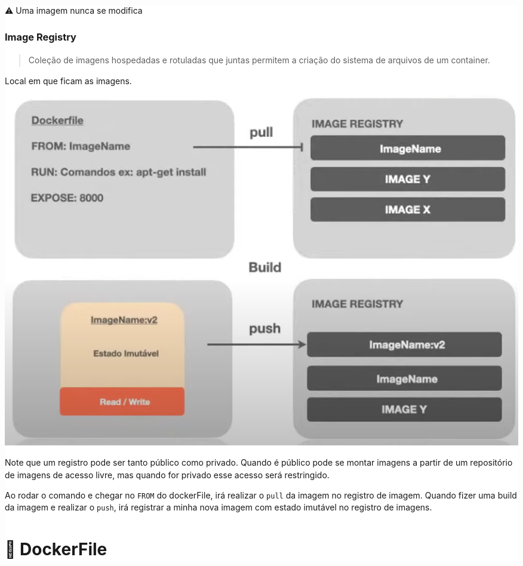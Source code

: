 <aside>
⚠️ Uma imagem nunca se modifica

</aside>

### Image Registry

> Coleção de imagens hospedadas e rotuladas que juntas permitem a criação do sistema de arquivos de um container.

Local em que ficam as imagens.

![Untitled](imgs/Untitled%206.png)

Note que um registro pode ser tanto público como privado. Quando é público pode se montar imagens a partir de um repositório de imagens de acesso livre, mas quando for privado esse acesso será restringido.

Ao rodar o comando e chegar no `FROM` do dockerFile, irá realizar o `pull` da imagem no registro de imagem. Quando fizer uma build da imagem e realizar o `push`, irá registrar a minha nova imagem com estado imutável no registro de imagens.

# 📃 DockerFile
